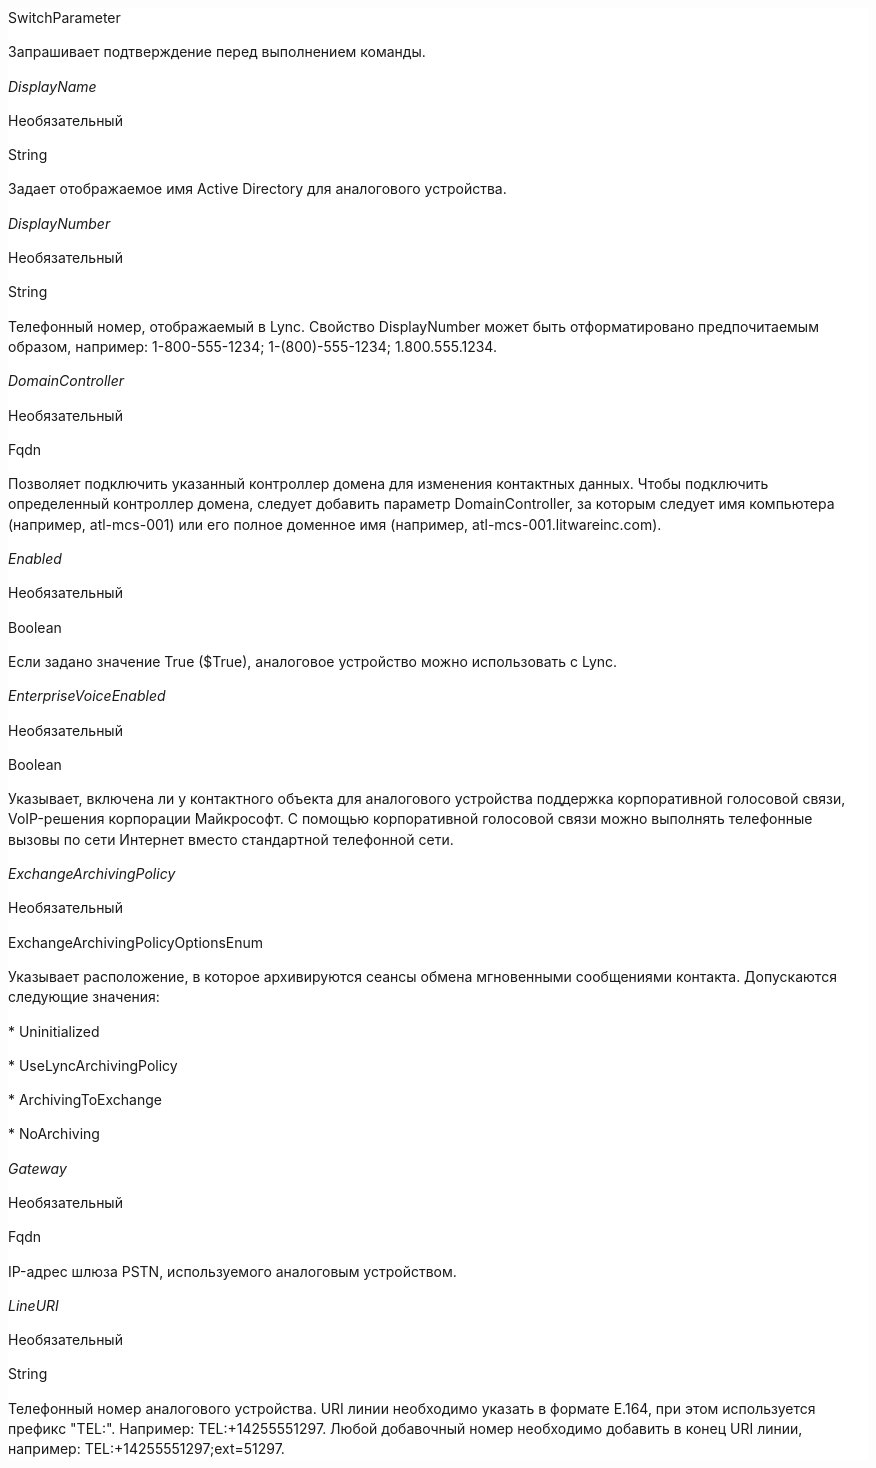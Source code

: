 <td><p>SwitchParameter</p></td>
<td><p>Запрашивает подтверждение перед выполнением команды.</p></td>
</tr>
<tr class="even">
<td><p><em>DisplayName</em></p></td>
<td><p>Необязательный</p></td>
<td><p>String</p></td>
<td><p>Задает отображаемое имя Active Directory для аналогового устройства.</p></td>
</tr>
<tr class="odd">
<td><p><em>DisplayNumber</em></p></td>
<td><p>Необязательный</p></td>
<td><p>String</p></td>
<td><p>Телефонный номер, отображаемый в Lync. Свойство DisplayNumber может быть отформатировано предпочитаемым образом, например: 1-800-555-1234; 1-(800)-555-1234; 1.800.555.1234.</p></td>
</tr>
<tr class="even">
<td><p><em>DomainController</em></p></td>
<td><p>Необязательный</p></td>
<td><p>Fqdn</p></td>
<td><p>Позволяет подключить указанный контроллер домена для изменения контактных данных. Чтобы подключить определенный контроллер домена, следует добавить параметр DomainController, за которым следует имя компьютера (например, atl-mcs-001) или его полное доменное имя (например, atl-mcs-001.litwareinc.com).</p></td>
</tr>
<tr class="odd">
<td><p><em>Enabled</em></p></td>
<td><p>Необязательный</p></td>
<td><p>Boolean</p></td>
<td><p>Если задано значение True ($True), аналоговое устройство можно использовать с Lync.</p></td>
</tr>
<tr class="even">
<td><p><em>EnterpriseVoiceEnabled</em></p></td>
<td><p>Необязательный</p></td>
<td><p>Boolean</p></td>
<td><p>Указывает, включена ли у контактного объекта для аналогового устройства поддержка корпоративной голосовой связи, VoIP-решения корпорации Майкрософт. С помощью корпоративной голосовой связи можно выполнять телефонные вызовы по сети Интернет вместо стандартной телефонной сети.</p></td>
</tr>
<tr class="odd">
<td><p><em>ExchangeArchivingPolicy</em></p></td>
<td><p>Необязательный</p></td>
<td><p>ExchangeArchivingPolicyOptionsEnum</p></td>
<td><p>Указывает расположение, в которое архивируются сеансы обмена мгновенными сообщениями контакта. Допускаются следующие значения:</p>
<p>* Uninitialized</p>
<p>* UseLyncArchivingPolicy</p>
<p>* ArchivingToExchange</p>
<p>* NoArchiving</p></td>
</tr>
<tr class="even">
<td><p><em>Gateway</em></p></td>
<td><p>Необязательный</p></td>
<td><p>Fqdn</p></td>
<td><p>IP-адрес шлюза PSTN, используемого аналоговым устройством.</p></td>
</tr>
<tr class="odd">
<td><p><em>LineURI</em></p></td>
<td><p>Необязательный</p></td>
<td><p>String</p></td>
<td><p>Телефонный номер аналогового устройства. URI линии необходимо указать в формате E.164, при этом используется префикс &quot;TEL:&quot;. Например: TEL:+14255551297. Любой добавочный номер необходимо добавить в конец URI линии, например: TEL:+14255551297;ext=51297.</p></td>
</tr>
